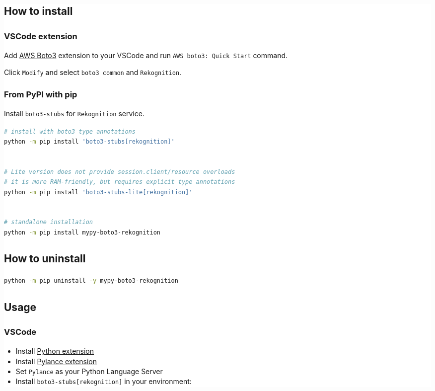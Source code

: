 <a id="how-to-install"></a>

## How to install

<a id="vscode-extension"></a>

### VSCode extension

Add
[AWS Boto3](https://marketplace.visualstudio.com/items?itemName=Boto3typed.boto3-ide)
extension to your VSCode and run `AWS boto3: Quick Start` command.

Click `Modify` and select `boto3 common` and `Rekognition`.

<a id="from-pypi-with-pip"></a>

### From PyPI with pip

Install `boto3-stubs` for `Rekognition` service.

```bash
# install with boto3 type annotations
python -m pip install 'boto3-stubs[rekognition]'


# Lite version does not provide session.client/resource overloads
# it is more RAM-friendly, but requires explicit type annotations
python -m pip install 'boto3-stubs-lite[rekognition]'


# standalone installation
python -m pip install mypy-boto3-rekognition
```

<a id="how-to-uninstall"></a>

## How to uninstall

```bash
python -m pip uninstall -y mypy-boto3-rekognition
```

<a id="usage"></a>

## Usage

<a id="vscode"></a>

### VSCode

- Install
  [Python extension](https://marketplace.visualstudio.com/items?itemName=ms-python.python)
- Install
  [Pylance extension](https://marketplace.visualstudio.com/items?itemName=ms-python.vscode-pylance)
- Set `Pylance` as your Python Language Server
- Install `boto3-stubs[rekognition]` in your environment:
